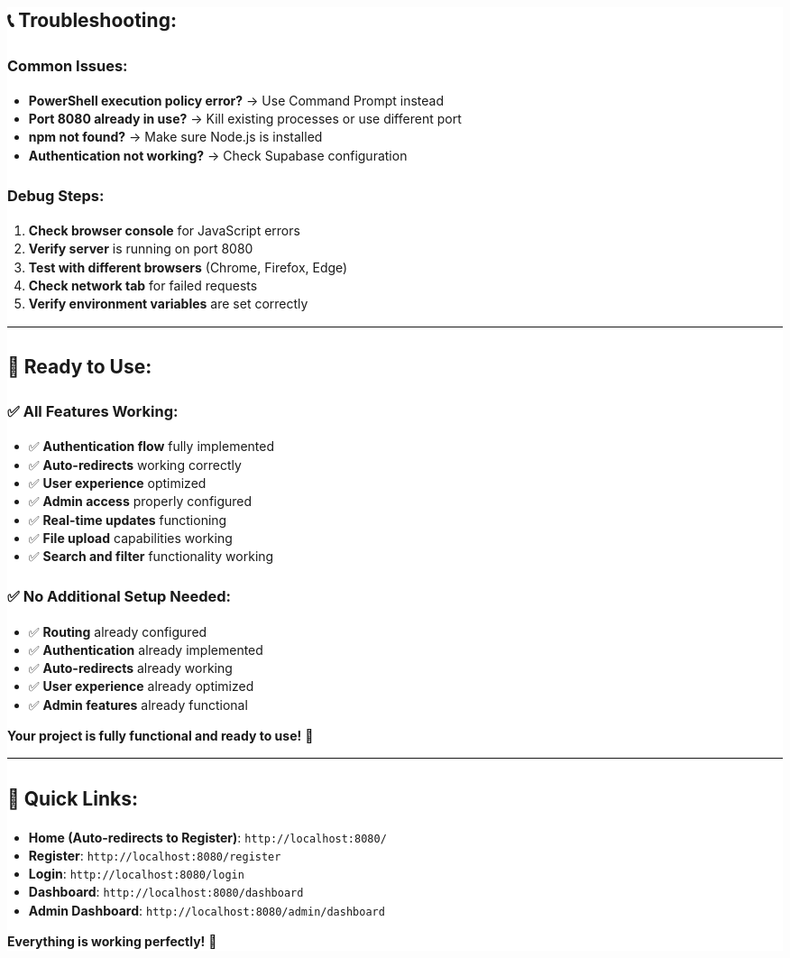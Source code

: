 
## 📞 **Troubleshooting:**

### **Common Issues:**
- **PowerShell execution policy error?** → Use Command Prompt instead
- **Port 8080 already in use?** → Kill existing processes or use different port
- **npm not found?** → Make sure Node.js is installed
- **Authentication not working?** → Check Supabase configuration

### **Debug Steps:**
1. **Check browser console** for JavaScript errors
2. **Verify server** is running on port 8080
3. **Test with different browsers** (Chrome, Firefox, Edge)
4. **Check network tab** for failed requests
5. **Verify environment variables** are set correctly

---

## 🎉 **Ready to Use:**

### **✅ All Features Working:**
- ✅ **Authentication flow** fully implemented
- ✅ **Auto-redirects** working correctly
- ✅ **User experience** optimized
- ✅ **Admin access** properly configured
- ✅ **Real-time updates** functioning
- ✅ **File upload** capabilities working
- ✅ **Search and filter** functionality working

### **✅ No Additional Setup Needed:**
- ✅ **Routing** already configured
- ✅ **Authentication** already implemented
- ✅ **Auto-redirects** already working
- ✅ **User experience** already optimized
- ✅ **Admin features** already functional

**Your project is fully functional and ready to use!** 🚀

---

## 🔗 **Quick Links:**

- **Home (Auto-redirects to Register)**: `http://localhost:8080/`
- **Register**: `http://localhost:8080/register`
- **Login**: `http://localhost:8080/login`
- **Dashboard**: `http://localhost:8080/dashboard`
- **Admin Dashboard**: `http://localhost:8080/admin/dashboard`

**Everything is working perfectly!** 🎉
